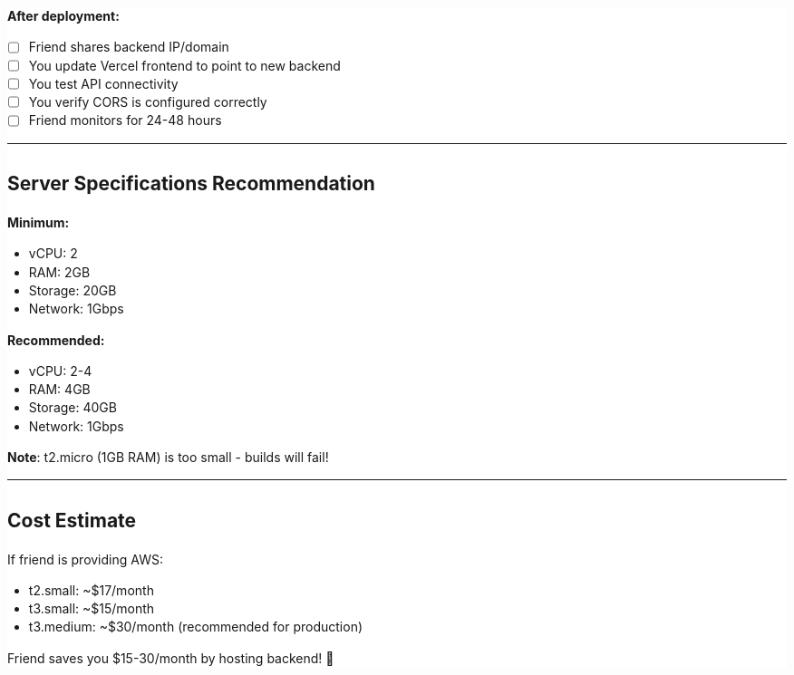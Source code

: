 **After deployment:**
- [ ] Friend shares backend IP/domain
- [ ] You update Vercel frontend to point to new backend
- [ ] You test API connectivity
- [ ] You verify CORS is configured correctly
- [ ] Friend monitors for 24-48 hours

---

## Server Specifications Recommendation

**Minimum:**
- vCPU: 2
- RAM: 2GB
- Storage: 20GB
- Network: 1Gbps

**Recommended:**
- vCPU: 2-4
- RAM: 4GB
- Storage: 40GB
- Network: 1Gbps

**Note**: t2.micro (1GB RAM) is too small - builds will fail!

---

## Cost Estimate

If friend is providing AWS:
- t2.small: ~$17/month
- t3.small: ~$15/month
- t3.medium: ~$30/month (recommended for production)

Friend saves you $15-30/month by hosting backend! 🎉
